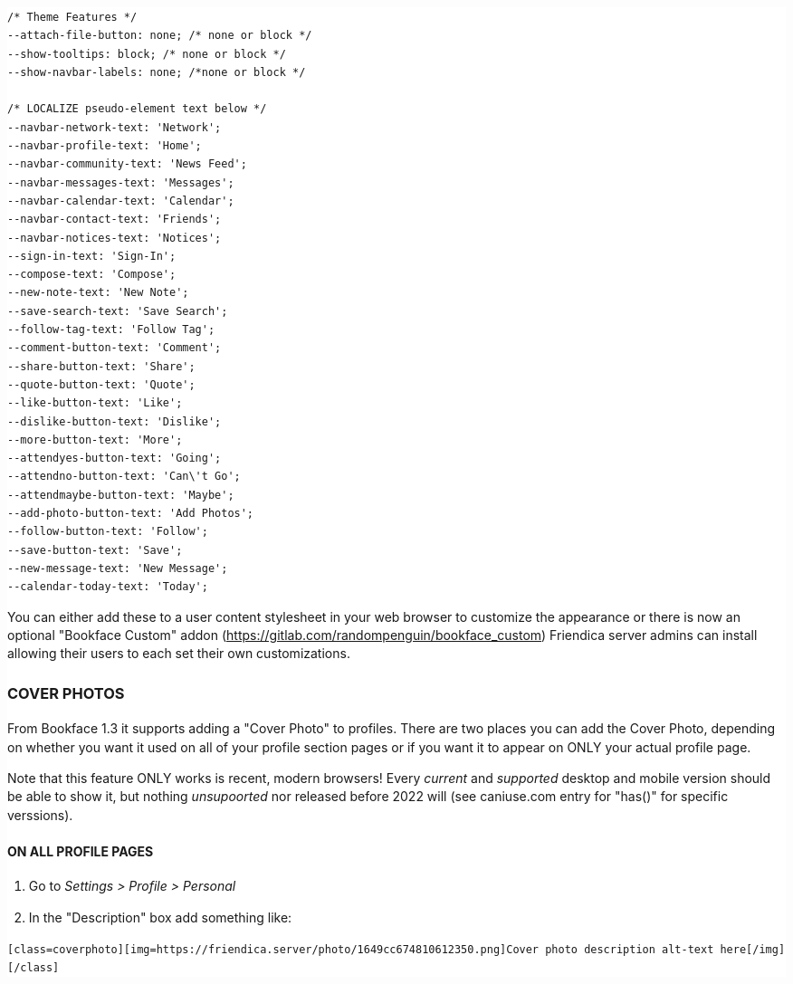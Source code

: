     /* Theme Features */
	--attach-file-button: none; /* none or block */
	--show-tooltips: block; /* none or block */ 
	--show-navbar-labels: none; /*none or block */ 
    
    /* LOCALIZE pseudo-element text below */
    --navbar-network-text: 'Network';
    --navbar-profile-text: 'Home';
    --navbar-community-text: 'News Feed';
    --navbar-messages-text: 'Messages';
    --navbar-calendar-text: 'Calendar';
    --navbar-contact-text: 'Friends';
    --navbar-notices-text: 'Notices';
    --sign-in-text: 'Sign-In';
    --compose-text: 'Compose';
    --new-note-text: 'New Note';
    --save-search-text: 'Save Search';
    --follow-tag-text: 'Follow Tag';
    --comment-button-text: 'Comment';
    --share-button-text: 'Share';
    --quote-button-text: 'Quote';
    --like-button-text: 'Like';
    --dislike-button-text: 'Dislike';
    --more-button-text: 'More';
    --attendyes-button-text: 'Going';
    --attendno-button-text: 'Can\'t Go';
    --attendmaybe-button-text: 'Maybe';
    --add-photo-button-text: 'Add Photos';
    --follow-button-text: 'Follow';
    --save-button-text: 'Save';  
	--new-message-text: 'New Message';
	--calendar-today-text: 'Today';  

You can either add these to a user content stylesheet in your web browser to customize the appearance or there is now an optional "Bookface Custom" addon (https://gitlab.com/randompenguin/bookface_custom) Friendica server admins can install allowing their users to each set their own customizations.

### COVER PHOTOS

From Bookface 1.3 it supports adding a "Cover Photo" to profiles. There are two places you can add the Cover Photo, depending on whether you want it used on all of your profile section pages or if you want it to appear on ONLY your actual profile page.

Note that this feature ONLY works is recent, modern browsers!  Every *current* and *supported* desktop and mobile version should be able to show it, but nothing *unsupoorted* nor released before 2022 will (see caniuse.com entry for "has()" for specific verssions).

#### ON ALL PROFILE PAGES

1. Go to _Settings > Profile > Personal_

2. In the "Description" box add something like:

`[class=coverphoto][img=https://friendica.server/photo/1649cc674810612350.png]Cover photo description alt-text here[/img][/class]`
